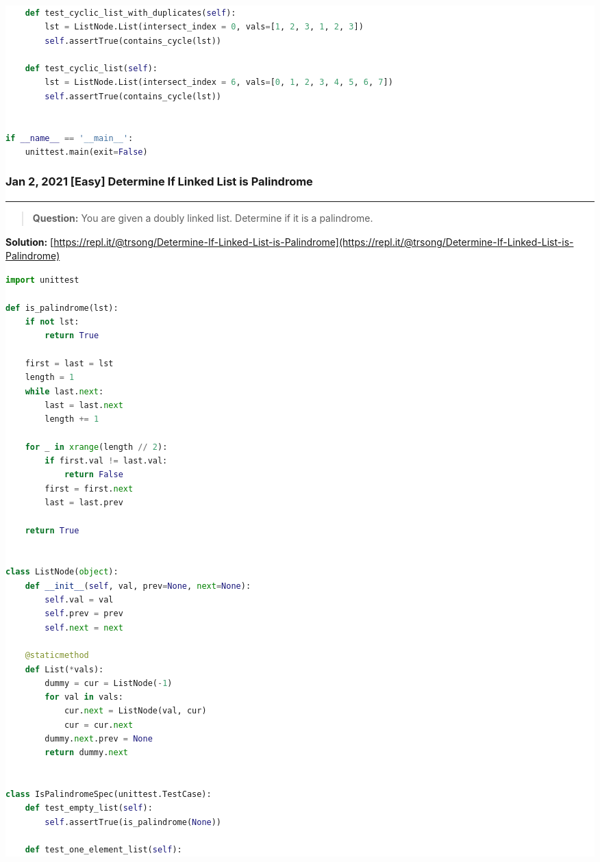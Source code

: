 ```py
    def test_cyclic_list_with_duplicates(self):
        lst = ListNode.List(intersect_index = 0, vals=[1, 2, 3, 1, 2, 3])
        self.assertTrue(contains_cycle(lst))

    def test_cyclic_list(self):
        lst = ListNode.List(intersect_index = 6, vals=[0, 1, 2, 3, 4, 5, 6, 7])
        self.assertTrue(contains_cycle(lst))


if __name__ == '__main__':
    unittest.main(exit=False)
```

### Jan 2, 2021 \[Easy\] Determine If Linked List is Palindrome
---
> **Question:** You are given a doubly linked list. Determine if it is a palindrome. 

**Solution:** [https://repl.it/@trsong/Determine-If-Linked-List-is-Palindrome](https://repl.it/@trsong/Determine-If-Linked-List-is-Palindrome)
```py
import unittest

def is_palindrome(lst):
    if not lst:
        return True

    first = last = lst
    length = 1
    while last.next:
        last = last.next
        length += 1

    for _ in xrange(length // 2):
        if first.val != last.val:
            return False
        first = first.next
        last = last.prev

    return True


class ListNode(object):
    def __init__(self, val, prev=None, next=None):
        self.val = val
        self.prev = prev
        self.next = next
    
    @staticmethod
    def List(*vals):
        dummy = cur = ListNode(-1)
        for val in vals:
            cur.next = ListNode(val, cur)
            cur = cur.next
        dummy.next.prev = None
        return dummy.next


class IsPalindromeSpec(unittest.TestCase):
    def test_empty_list(self):
        self.assertTrue(is_palindrome(None))

    def test_one_element_list(self):
```